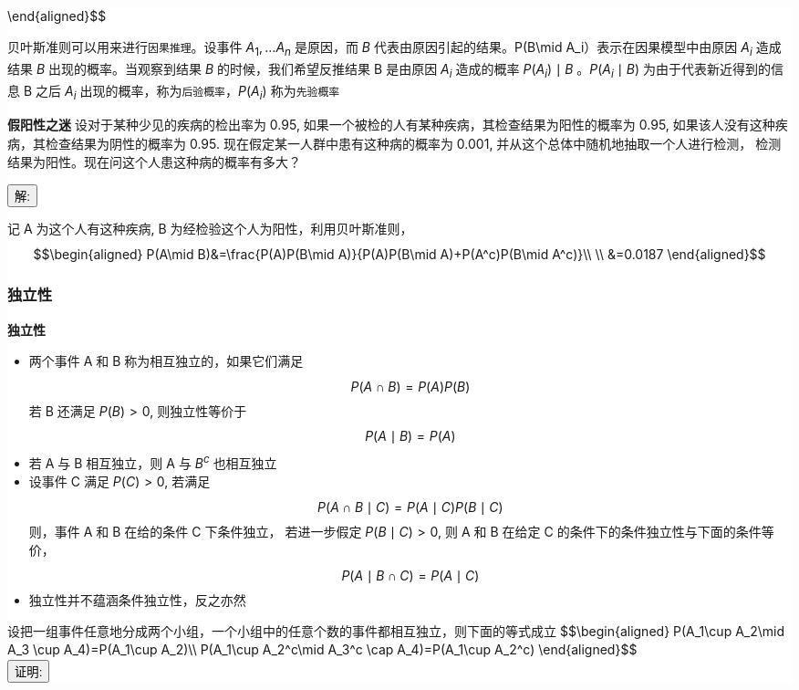 \end{aligned}$$
</div>

<div class="myNote">

贝叶斯准则可以用来进行`因果推理`。设事件 $A_1,\dots A_n$  是原因，而 $B$ 代表由原因引起的结果。P(B\mid A_i）表示在因果模型中由原因 $A_i$ 造成结果 $B$ 出现的概率。当观察到结果 $B$ 的时候，我们希望反推结果 B 是由原因 $A_i$ 造成的概率 $P(A_i)\mid B$ 。$P(A_i\mid B)$ 为由于代表新近得到的信息 B 之后 $A_i$ 出现的概率，称为`后验概率`，$P(A_i)$ 称为`先验概率`
</div> 


<div class="myProblem">
<div class="myQuestion">

**假阳性之迷**  设对于某种少见的疾病的检出率为 0.95, 如果一个被检的人有某种疾病，其检查结果为阳性的概率为 0.95, 如果该人没有这种疾病，其检查结果为阴性的概率为 0.95. 现在假定某一人群中患有这种病的概率为 0.001, 并从这个总体中随机地抽取一个人进行检测， 检测结果为阳性。现在问这个人患这种病的概率有多大？
</div>
<button class="toggleAnswer answer-button">解:</button>
<div class="myAnswer hidden">

记 A 为这个人有这种疾病, B 为经检验这个人为阳性，利用贝叶斯准则，
$$\begin{aligned}
P(A\mid B)&=\frac{P(A)P(B\mid A)}{P(A)P(B\mid A)+P(A^c)P(B\mid A^c)}\\
\\	
&=0.0187
\end{aligned}$$
</div>
</div>

<h3 class = 'auto-sort-sub'>独立性</h3>

<div class="myFormula">

**独立性**  
- 两个事件 A 和 B 称为相互独立的，如果它们满足
$$P(A\cap B)=P(A)P(B)$$
若 B 还满足 $P(B)\gt 0$, 则独立性等价于
$$P(A\mid B)=P(A)$$
- 若 A 与 B 相互独立，则 A 与 $B^c$ 也相互独立
- 设事件 C 满足 $P(C)\gt 0$, 若满足 
$$P(A\cap B\mid C)=P(A\mid C)P(B\mid C)$$
则，事件 A 和 B 在给的条件 C 下条件独立，
若进一步假定 $P(B\mid C)\gt 0$, 则 A 和 B 在给定 C 的条件下的条件独立性与下面的条件等价，
$$P(A\mid B\cap C)=P(A\mid C)$$
- 独立性并不蕴涵条件独立性，反之亦然
</div>

<div class="myProblem">
<div class="myQuestion">
设把一组事件任意地分成两个小组，一个小组中的任意个数的事件都相互独立，则下面的等式成立
$$\begin{aligned}
P(A_1\cup A_2\mid A_3 \cup A_4)=P(A_1\cup A_2)\\
P(A_1\cup A_2^c\mid A_3^c \cap A_4)=P(A_1\cup A_2^c)
\end{aligned}$$
</div>
<button class="toggleAnswer answer-button">证明:</button>
<div class="myAnswer hidden">

